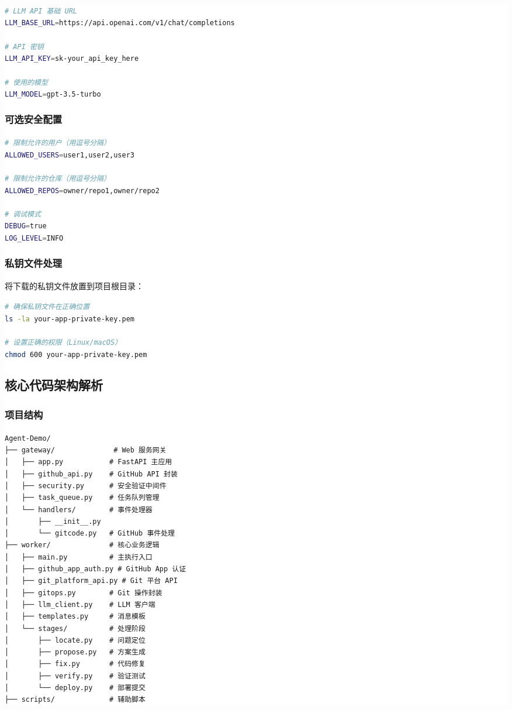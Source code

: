 ```bash
# LLM API 基础 URL
LLM_BASE_URL=https://api.openai.com/v1/chat/completions

# API 密钥
LLM_API_KEY=sk-your_api_key_here

# 使用的模型
LLM_MODEL=gpt-3.5-turbo
```

### 可选安全配置

```bash
# 限制允许的用户（用逗号分隔）
ALLOWED_USERS=user1,user2,user3

# 限制允许的仓库（用逗号分隔）
ALLOWED_REPOS=owner/repo1,owner/repo2

# 调试模式
DEBUG=true
LOG_LEVEL=INFO
```

### 私钥文件处理

将下载的私钥文件放置到项目根目录：

```bash
# 确保私钥文件在正确位置
ls -la your-app-private-key.pem

# 设置正确的权限（Linux/macOS）
chmod 600 your-app-private-key.pem
```

## 核心代码架构解析

### 项目结构

```
Agent-Demo/
├── gateway/              # Web 服务网关
│   ├── app.py           # FastAPI 主应用
│   ├── github_api.py    # GitHub API 封装
│   ├── security.py      # 安全验证中间件
│   ├── task_queue.py    # 任务队列管理
│   └── handlers/        # 事件处理器
│       ├── __init__.py
│       └── gitcode.py   # GitHub 事件处理
├── worker/              # 核心业务逻辑
│   ├── main.py          # 主执行入口
│   ├── github_app_auth.py # GitHub App 认证
│   ├── git_platform_api.py # Git 平台 API
│   ├── gitops.py        # Git 操作封装
│   ├── llm_client.py    # LLM 客户端
│   ├── templates.py     # 消息模板
│   └── stages/          # 处理阶段
│       ├── locate.py    # 问题定位
│       ├── propose.py   # 方案生成
│       ├── fix.py       # 代码修复
│       ├── verify.py    # 验证测试
│       └── deploy.py    # 部署提交
├── scripts/             # 辅助脚本
```